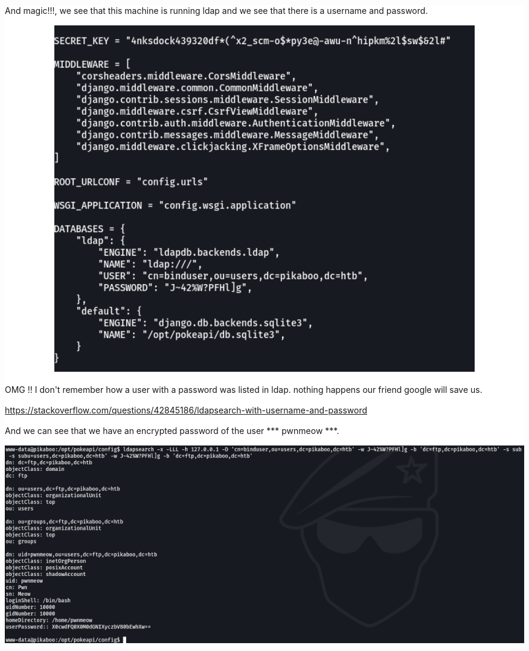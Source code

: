 And magic!!!, we see that this machine is running ldap and we see that there is a username and password.

<p align = "center">
<img src = "/assets/images/img-pikaboo/captura42.png">
</p>

OMG !! I don't remember how a user with a password was listed in ldap. nothing happens our friend google will save us. 

https://stackoverflow.com/questions/42845186/ldapsearch-with-username-and-password

And we can see that we have an encrypted password of the user *** pwnmeow ***. 

<p align = "center">
<img src = "/assets/images/img-pikaboo/captura43.png">
</p>
